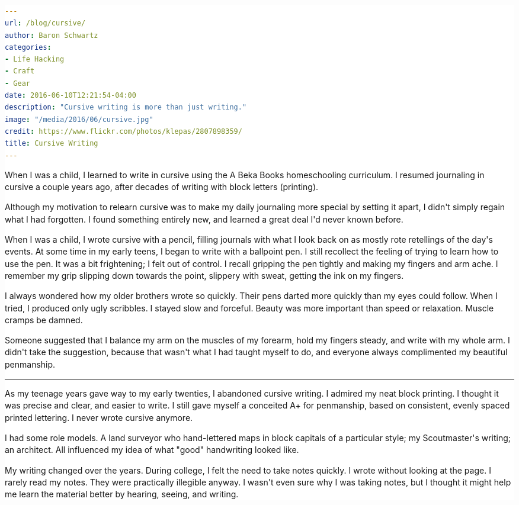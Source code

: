 ```yaml
---
url: /blog/cursive/
author: Baron Schwartz
categories:
- Life Hacking
- Craft
- Gear
date: 2016-06-10T12:21:54-04:00
description: "Cursive writing is more than just writing."
image: "/media/2016/06/cursive.jpg"
credit: https://www.flickr.com/photos/klepas/2807898359/
title: Cursive Writing
---
```


When I was a child, I learned to write in cursive using the A Beka Books
homeschooling curriculum. I resumed journaling in cursive a couple years ago,
after decades of writing with block letters (printing).

Although my motivation to relearn cursive was to make my daily journaling more
special by setting it apart, I didn't simply regain what I had forgotten. I
found something entirely new, and learned a great deal I'd never known before.



When I was a child, I wrote cursive with a pencil, filling journals with what I
look back on as mostly rote retellings of the day's events. At some time in my
early teens, I began to write with a ballpoint pen. I still recollect the
feeling of trying to learn how to use the pen. It was a bit frightening; I felt
out of control. I recall gripping the pen tightly and making my fingers and arm
ache. I remember my grip slipping down towards the point, slippery with sweat,
getting the ink on my fingers.

I always wondered how my older brothers wrote so quickly. Their pens darted more
quickly than my eyes could follow. When I tried, I produced only ugly scribbles.
I stayed slow and forceful. Beauty was more important than speed or relaxation.
Muscle cramps be damned.

Someone suggested that I balance my arm on the muscles of my forearm, hold my fingers steady, and write with my whole arm.
I didn't take the suggestion, because that wasn't what I had taught myself to do, and everyone always complimented my beautiful penmanship.

----

As my teenage years gave way to my early twenties, I abandoned cursive writing.
I admired my neat block printing. I thought it was precise and clear, and easier
to write. I still gave myself a conceited A+ for penmanship, based
on consistent, evenly spaced printed lettering. I never wrote cursive anymore.

I had some role models. A land surveyor who hand-lettered maps in block capitals
of a particular style; my Scoutmaster's writing; an architect. All influenced my
idea of what "good" handwriting looked like.

My writing changed over the years. During college, I felt the need to take notes
quickly. I wrote without looking at the page. I rarely read my notes. They were
practically illegible anyway. I wasn't even sure why I was taking notes, but I
thought it might help me learn the material better by hearing, seeing, and
writing.
